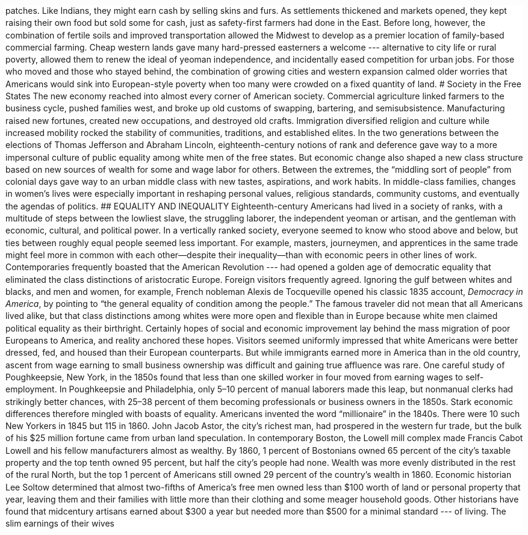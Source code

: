 patches. Like Indians, they might earn cash by selling skins and furs. As settlements thickened and markets opened, they kept raising their own food but sold some for cash, just as safety-first farmers had done in the East. Before long, however, the combination of fertile soils and improved transportation allowed the Midwest to develop as a premier location of family-based commercial farming. Cheap western lands gave many hard-pressed easterners a welcome --- alternative to city life or rural poverty, allowed them to renew the ideal of yeoman independence, and incidentally eased competition for urban jobs. For those who moved and those who stayed behind, the combination of growing cities and western expansion calmed older worries that Americans would sink into European-style poverty when too many were crowded on a fixed quantity of land. # Society in the Free States The new economy reached into almost every corner of American society. Commercial agriculture linked farmers to the business cycle, pushed families west, and broke up old customs of swapping, bartering, and semisubsistence. Manufacturing raised new fortunes, created new occupations, and destroyed old crafts. Immigration diversified religion and culture while increased mobility rocked the stability of communities, traditions, and established elites. In the two generations between the elections of Thomas Jefferson and Abraham Lincoln, eighteenth-century notions of rank and deference gave way to a more impersonal culture of public equality among white men of the free states. But economic change also shaped a new class structure based on new sources of wealth for some and wage labor for others. Between the extremes, the “middling sort of people” from colonial days gave way to an urban middle class with new tastes, aspirations, and work habits. In middle-class families, changes in women’s lives were especially important in reshaping personal values, religious standards, community customs, and eventually the agendas of politics. ## EQUALITY AND INEQUALITY Eighteenth-century Americans had lived in a society of ranks, with a multitude of steps between the lowliest slave, the struggling laborer, the independent yeoman or artisan, and the gentleman with economic, cultural, and political power. In a vertically ranked society, everyone seemed to know who stood above and below, but ties between roughly equal people seemed less important. For example, masters, journeymen, and apprentices in the same trade might feel more in common with each other—despite their inequality—than with economic peers in other lines of work. Contemporaries frequently boasted that the American Revolution --- had opened a golden age of democratic equality that eliminated the class distinctions of aristocratic Europe. Foreign visitors frequently agreed. Ignoring the gulf between whites and blacks, and men and women, for example, French nobleman Alexis de Tocqueville opened his classic 1835 account, *Democracy in America*, by pointing to “the general equality of condition among the people.” The famous traveler did not mean that all Americans lived alike, but that class distinctions among whites were more open and flexible than in Europe because white men claimed political equality as their birthright. Certainly hopes of social and economic improvement lay behind the mass migration of poor Europeans to America, and reality anchored these hopes. Visitors seemed uniformly impressed that white Americans were better dressed, fed, and housed than their European counterparts. But while immigrants earned more in America than in the old country, ascent from wage earning to small business ownership was difficult and gaining true affluence was rare. One careful study of Poughkeepsie, New York, in the 1850s found that less than one skilled worker in four moved from earning wages to self-employment. In Poughkeepsie and Philadelphia, only 5–10 percent of manual laborers made this leap, but nonmanual clerks had strikingly better chances, with 25–38 percent of them becoming professionals or business owners in the 1850s. Stark economic differences therefore mingled with boasts of equality. Americans invented the word “millionaire” in the 1840s. There were 10 such New Yorkers in 1845 but 115 in 1860. John Jacob Astor, the city’s richest man, had prospered in the western fur trade, but the bulk of his $25 million fortune came from urban land speculation. In contemporary Boston, the Lowell mill complex made Francis Cabot Lowell and his fellow manufacturers almost as wealthy. By 1860, 1 percent of Bostonians owned 65 percent of the city’s taxable property and the top tenth owned 95 percent, but half the city’s people had none. Wealth was more evenly distributed in the rest of the rural North, but the top 1 percent of Americans still owned 29 percent of the country’s wealth in 1860. Economic historian Lee Soltow determined that almost two-fifths of America’s free men owned less than $100 worth of land or personal property that year, leaving them and their families with little more than their clothing and some meager household goods. Other historians have found that midcentury artisans earned about $300 a year but needed more than $500 for a minimal standard --- of living. The slim earnings of their wives